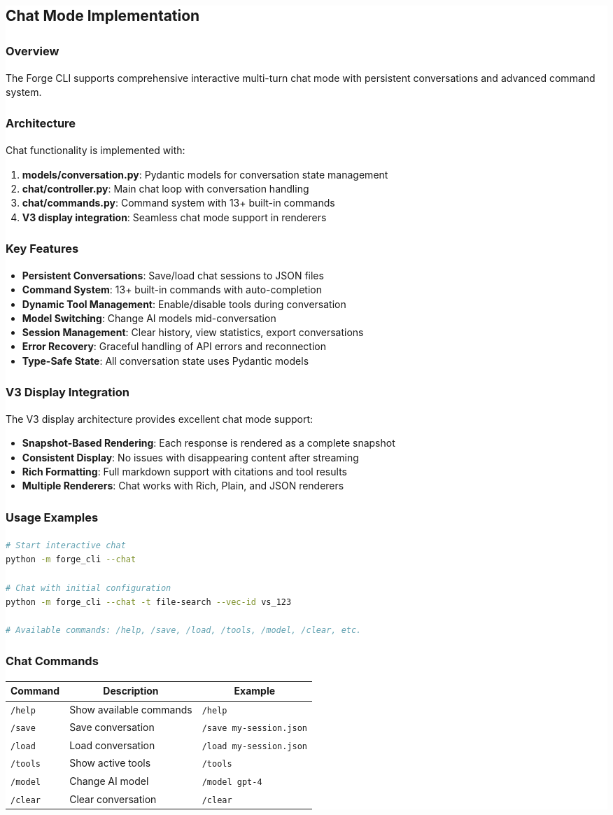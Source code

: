 ## Chat Mode Implementation

### Overview

The Forge CLI supports comprehensive interactive multi-turn chat mode with persistent conversations and advanced command system.

### Architecture

Chat functionality is implemented with:

1. **models/conversation.py**: Pydantic models for conversation state management
2. **chat/controller.py**: Main chat loop with conversation handling
3. **chat/commands.py**: Command system with 13+ built-in commands
4. **V3 display integration**: Seamless chat mode support in renderers

### Key Features

- **Persistent Conversations**: Save/load chat sessions to JSON files
- **Command System**: 13+ built-in commands with auto-completion
- **Dynamic Tool Management**: Enable/disable tools during conversation
- **Model Switching**: Change AI models mid-conversation
- **Session Management**: Clear history, view statistics, export conversations
- **Error Recovery**: Graceful handling of API errors and reconnection
- **Type-Safe State**: All conversation state uses Pydantic models

### V3 Display Integration

The V3 display architecture provides excellent chat mode support:

- **Snapshot-Based Rendering**: Each response is rendered as a complete snapshot
- **Consistent Display**: No issues with disappearing content after streaming
- **Rich Formatting**: Full markdown support with citations and tool results
- **Multiple Renderers**: Chat works with Rich, Plain, and JSON renderers

### Usage Examples

```bash
# Start interactive chat
python -m forge_cli --chat

# Chat with initial configuration
python -m forge_cli --chat -t file-search --vec-id vs_123

# Available commands: /help, /save, /load, /tools, /model, /clear, etc.
```

### Chat Commands

| Command | Description | Example |
|---------|-------------|---------|
| `/help` | Show available commands | `/help` |
| `/save` | Save conversation | `/save my-session.json` |
| `/load` | Load conversation | `/load my-session.json` |
| `/tools` | Show active tools | `/tools` |
| `/model` | Change AI model | `/model gpt-4` |
| `/clear` | Clear conversation | `/clear` |

